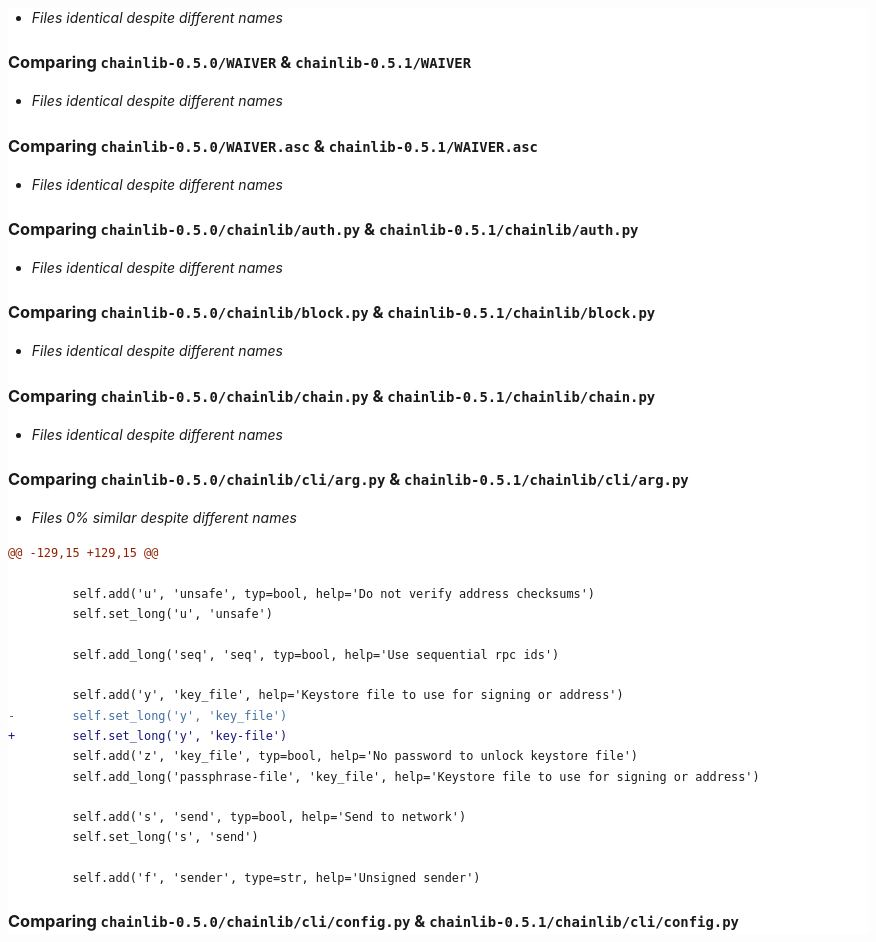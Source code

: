  * *Files identical despite different names*

### Comparing `chainlib-0.5.0/WAIVER` & `chainlib-0.5.1/WAIVER`

 * *Files identical despite different names*

### Comparing `chainlib-0.5.0/WAIVER.asc` & `chainlib-0.5.1/WAIVER.asc`

 * *Files identical despite different names*

### Comparing `chainlib-0.5.0/chainlib/auth.py` & `chainlib-0.5.1/chainlib/auth.py`

 * *Files identical despite different names*

### Comparing `chainlib-0.5.0/chainlib/block.py` & `chainlib-0.5.1/chainlib/block.py`

 * *Files identical despite different names*

### Comparing `chainlib-0.5.0/chainlib/chain.py` & `chainlib-0.5.1/chainlib/chain.py`

 * *Files identical despite different names*

### Comparing `chainlib-0.5.0/chainlib/cli/arg.py` & `chainlib-0.5.1/chainlib/cli/arg.py`

 * *Files 0% similar despite different names*

```diff
@@ -129,15 +129,15 @@
 
         self.add('u', 'unsafe', typ=bool, help='Do not verify address checksums')
         self.set_long('u', 'unsafe')
 
         self.add_long('seq', 'seq', typ=bool, help='Use sequential rpc ids')
 
         self.add('y', 'key_file', help='Keystore file to use for signing or address')
-        self.set_long('y', 'key_file')
+        self.set_long('y', 'key-file')
         self.add('z', 'key_file', typ=bool, help='No password to unlock keystore file')
         self.add_long('passphrase-file', 'key_file', help='Keystore file to use for signing or address')
 
         self.add('s', 'send', typ=bool, help='Send to network')
         self.set_long('s', 'send')
 
         self.add('f', 'sender', type=str, help='Unsigned sender')
```

### Comparing `chainlib-0.5.0/chainlib/cli/config.py` & `chainlib-0.5.1/chainlib/cli/config.py`
